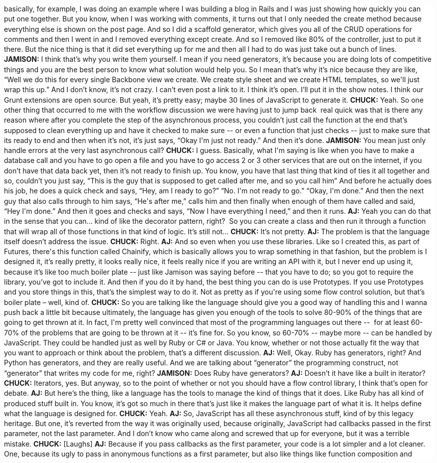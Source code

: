 basically, for example, I was doing an example where I was building a blog in Rails and I was just showing how quickly you can put one together. But you know, when I was working with comments, it turns out that I only needed the create method because everything else is shown on the post page. And so I did a scaffold generator, which gives you all of the CRUD operations for comments and then I went in and I removed everything except create. And so I removed like 80% of the controller, just to put it there. But the nice thing is that it did set everything up for me and then all I had to do was just take out a bunch of lines. **JAMISON:** I think that’s why you write them yourself. I mean if you need generators, it’s because you are doing lots of competitive things and you are the best person to know what solution would help you. So I mean that’s why it’s nice because they are like, “Well we do this for every single Backbone view we create. We create style sheet and we create HTML templates, so we'll just wrap this up.” And I don’t know, it’s not crazy. I can’t even post a link to it. I think it’s open. I’ll put it in the show notes. I think our Grunt extensions are open source. But yeah, it’s pretty easy; maybe 30 lines of JavaScript to generate it. **CHUCK:** Yeah. So one other thing that occurred to me with the workflow discussion we were having just to jump back&nbsp; real quick was that is there any reason where after you complete the step of the asynchronous process, you couldn’t just call the function at the end that’s supposed to clean everything up and have it checked to make sure -- or even a function that just checks -- just to make sure that its ready to end and then when it’s not, it’s just says, “Okay I'm just not ready.” And then it’s done. **JAMISON:** You mean just only handle errors at the very last asynchronous call? **CHUCK:** I guess. Basically, what I'm saying is like when you have to make a database call and you have to go open a file and you have to go access 2 or 3 other services that are out on the internet, if you don’t have that data back yet, then it’s not ready to finish up. You know, you have that last thing that kind of ties it all together and so, couldn’t you just say, “This is the guy that is supposed to get called after me, and so you call him” And before he actually does his job, he does a quick check and says, “Hey, am I ready to go?” “No. I'm not ready to go.” “Okay, I'm done.” And then the next guy that also calls through to him says, “He's after me,” calls him and then finally when enough of them have called and said, “Hey I'm done.” And then it goes and checks and says, “Now I have everything I need,” and then it runs. **AJ:** Yeah you can do that in the sense that you can… kind of like the decorator pattern, right?&nbsp; So you can create a class and then run it through a function that will wrap all of those functions in that kind of logic. It’s still not… **CHUCK:** It’s not pretty. **AJ:** The problem is that the language itself doesn’t address the issue. **CHUCK:** Right. **AJ:** And so even when you use these libraries. Like so I created this, as part of Futures, there's this function called Chainify, which is basically allows you to wrap something in that fashion, but the problem is I designed it, it’s really pretty, it looks really nice, it feels really nice if you are writing an API with it, but I never end up using it, because it’s like too much boiler plate -- just like Jamison was saying before -- that you have to do; so you got to require the library, you’ve got to include it. And then if you do it by hand, the best thing you can do is use Prototypes. If you use Prototypes and you store things in this, that’s the simplest way to do it. Not as pretty as if you're using some flow control solution, but that’s boiler plate – well, kind of. **CHUCK:** So you are talking like the language should give you a good way of handling this and I wanna push back a little bit because ultimately, the language has given you enough of the tools to solve 80-90% of the things that are going to get thrown at it. In fact, I'm pretty well convinced that most of the programming languages out there --&nbsp; for at least 60-70% of the problems that are going to be thrown at it -- it’s fine for. So you know, so 60-70% -- maybe more -- can be handled by JavaScript. They could be handled just as well by Ruby or C# or Java. You know, whether or not those actually fit the way that you want to approach or think about the problem, that’s a different discussion. **AJ:** Well, Okay. Ruby has generators, right? And Python has generators, and they are really useful. And we are talking about “generator” the programming construct, not “generator” that writes my code for me, right? **JAMISON:** Does Ruby have generators? **AJ:** Doesn’t it have like a built in iterator? **CHUCK:** Iterators, yes. But anyway, so to the point of whether or not you should have a flow control library, I think that’s open for debate. **AJ:** But here’s the thing, like a language has the tools to manage the kind of things that it does. Like Ruby has all kind of produced stuff built in. You know, it’s got so much in there that’s just like it makes the language part of what it is. It helps define what the language is designed for. **CHUCK:** Yeah. **AJ:** So, JavaScript has all these asynchronous stuff, kind of by this legacy heritage. But one, it’s reverted from the way it was originally used, because originally, JavaScript had callbacks passed in the first parameter, not the last parameter. And I don’t know who came along and screwed that up for everyone, but it was a terrible mistake. **CHUCK:** [Laughs] **AJ:** Because if you pass callbacks as the first parameter, your code is a lot simpler and a lot cleaner. One, because its ugly to pass in anonymous functions as a first parameter, but also like things like function composition and